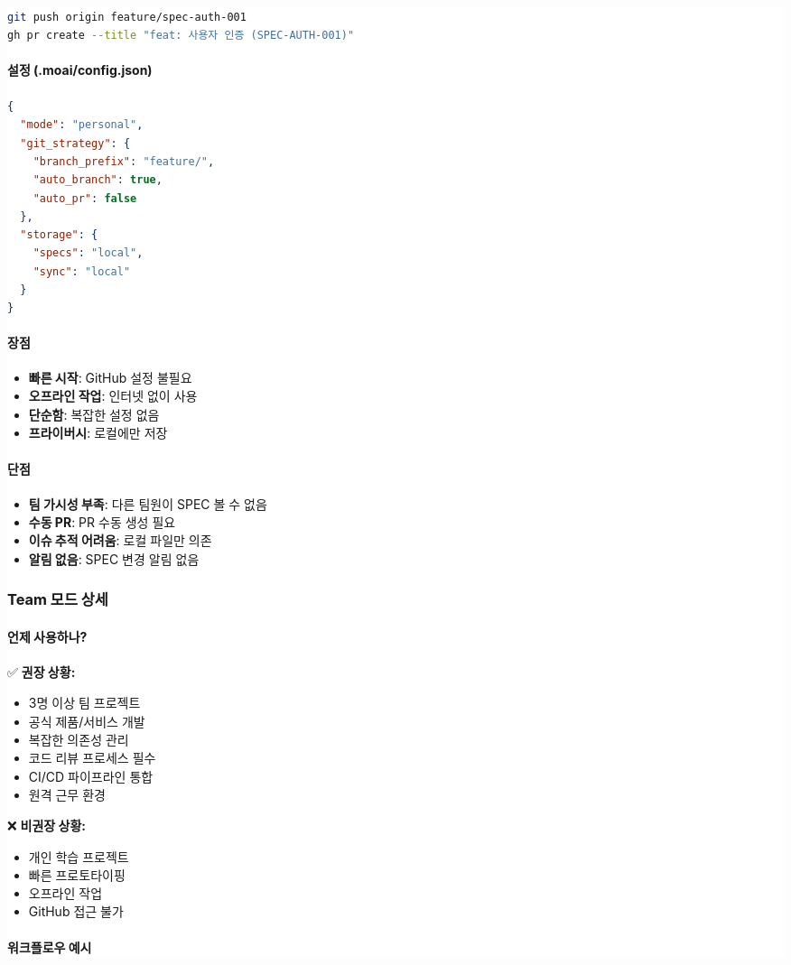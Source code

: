 ```bash
git push origin feature/spec-auth-001
gh pr create --title "feat: 사용자 인증 (SPEC-AUTH-001)"
```

#### 설정 (.moai/config.json)

```json
{
  "mode": "personal",
  "git_strategy": {
    "branch_prefix": "feature/",
    "auto_branch": true,
    "auto_pr": false
  },
  "storage": {
    "specs": "local",
    "sync": "local"
  }
}
```

#### 장점

- **빠른 시작**: GitHub 설정 불필요
- **오프라인 작업**: 인터넷 없이 사용
- **단순함**: 복잡한 설정 없음
- **프라이버시**: 로컬에만 저장

#### 단점

- **팀 가시성 부족**: 다른 팀원이 SPEC 볼 수 없음
- **수동 PR**: PR 수동 생성 필요
- **이슈 추적 어려움**: 로컬 파일만 의존
- **알림 없음**: SPEC 변경 알림 없음

### Team 모드 상세

#### 언제 사용하나?

✅ **권장 상황:**
- 3명 이상 팀 프로젝트
- 공식 제품/서비스 개발
- 복잡한 의존성 관리
- 코드 리뷰 프로세스 필수
- CI/CD 파이프라인 통합
- 원격 근무 환경

❌ **비권장 상황:**
- 개인 학습 프로젝트
- 빠른 프로토타이핑
- 오프라인 작업
- GitHub 접근 불가

#### 워크플로우 예시
